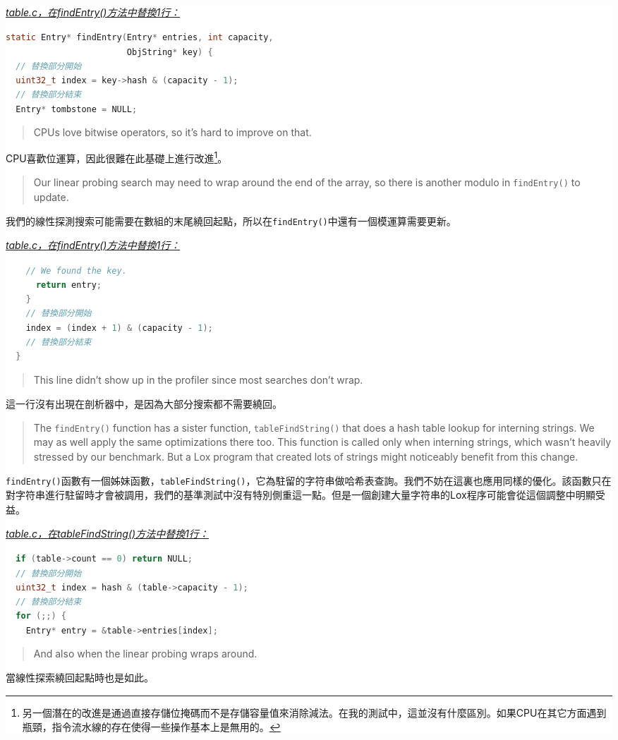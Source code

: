 *<u>table.c，在findEntry()方法中替換1行：</u>*

```c
static Entry* findEntry(Entry* entries, int capacity,
                        ObjString* key) {  
  // 替換部分開始
  uint32_t index = key->hash & (capacity - 1);
  // 替換部分結束
  Entry* tombstone = NULL;
```

> CPUs love bitwise operators, so it’s hard to improve on that.

CPU喜歡位運算，因此很難在此基礎上進行改進[^7]。

> Our linear probing search may need to wrap around the end of the array, so there is another modulo in `findEntry()` to update.

我們的線性探測搜索可能需要在數組的末尾繞回起點，所以在`findEntry()`中還有一個模運算需要更新。

*<u>table.c，在findEntry()方法中替換1行：</u>*

```c
    // We found the key.
      return entry;
    }
    // 替換部分開始
    index = (index + 1) & (capacity - 1);
    // 替換部分結束
  }
```

> This line didn’t show up in the profiler since most searches don’t wrap.

這一行沒有出現在剖析器中，是因為大部分搜索都不需要繞回。

> The `findEntry()` function has a sister function, `tableFindString()` that does a hash table lookup for interning strings. We may as well apply the same optimizations there too. This function is called only when interning strings, which wasn’t heavily stressed by our benchmark. But a Lox program that created lots of strings might noticeably benefit from this change.

`findEntry()`函數有一個姊妹函數，`tableFindString()`，它為駐留的字符串做哈希表查詢。我們不妨在這裏也應用同樣的優化。該函數只在對字符串進行駐留時才會被調用，我們的基準測試中沒有特別側重這一點。但是一個創建大量字符串的Lox程序可能會從這個調整中明顯受益。

*<u>table.c，在tableFindString()方法中替換1行：</u>*

```c
  if (table->count == 0) return NULL;
  // 替換部分開始
  uint32_t index = hash & (table->capacity - 1);
  // 替換部分結束
  for (;;) {
    Entry* entry = &table->entries[index];
```

> And also when the linear probing wraps around.
>

當線性探索繞回起點時也是如此。


[^1]: 大多數基準程序測量的是運行時間。但是，當然，你最終會發現自己需要編寫基準測試來測量內存分配、垃圾回收器花費的時間、啓動時間等等。
[^2]: 在JavaScript虛擬機的早期擴散中，第一個廣泛使用的基準測試套件是WebKit的SunSpider。在瀏覽器大戰期間，營銷人員利用SunSpider的結果來宣稱他們的瀏覽器是最快的。這極大地激勵了虛擬機專家們根據這些基準進行優化。<BR>不幸的是，SunSpider程序往往與真實世界的JavaScript不匹配。它們大多是微基準測試——快速結束的小玩具程序。這些基準測試對複雜的即時編譯器不利，因為它們一開始速度比較慢，但一旦JIT有足夠的時間來優化並重新編譯熱點代碼，就會變得快很多。這將虛擬機專家們置於一個不幸的境地：要麼讓SubSpider的數字變得更好，要麼實際優化真實用户運行的程序類型。<BR>谷歌的V8團隊分享了他們的Octane基準測試套件，這在當時更接近於真實世界的代碼。多年以後，隨着JavaScript使用模式的不斷髮展，甚至Octane也失去了作用。期待你的基準測試隨着你的語言生態系統的發展而發展。<BR>記住，最終目標是使*用户程序*更快，而基準測試只是實現這個目標的一個代替物。
[^3]: 這裏的“你的程序”是指運行其它Lox程序的Lox虛擬機本身。我們要優化的是clox，而不是用户的Lox腳本。當然，選擇哪一個Lox程序加載到虛擬機中會極大地影響clox的哪些部分會受到壓力，這就是基準測試如此重要的原因。<BR>剖析器不會告訴我們正在運行的腳本中每個Lox函數花費了多少時間。我們必須編寫自己的“Lox剖析器”才能做到這一點，這有點超出了本書的範圍。
[^4]: 這個基準測試的另一個注意點是要*使用*所執行的代碼的結果。通過計算滾動求和與打印結果，我們確保虛擬機*必須*執行所有的Lox代碼。這是一個重要的習慣。與我們這個簡單的Lox虛擬機不同，很多編譯器都做了積極的死碼消除，並且聰明到會丟棄那些結果未被使用的計算邏輯。<BR>許多編程語言黑客都會對虛擬機在某些基準測試上的驚人表現印象深刻，最後才意識到這是因為編譯器將整個基準測試程序優化到不存在了。
[^5]: 如果你真的想要對哈希表的性能進行基準測試，那你應該使用許多不同大小的表。我們在這裏給每個表添加的6個鍵甚至都沒有超過哈希表中8個元素的最小閾值。但我不想向你拋出一個龐大的基準測試腳本。如果你喜歡，可以隨意添加更多的小動物和食物。
[^6]: 流水線使得我們很難討論單個CPU指令的性能，但可以給你一個直觀感受，在x86上，除法和模運算比加法和減法運算慢30-50*倍*。
[^7]: 另一個潛在的改進是通過直接存儲位掩碼而不是存儲容量值來消除減法。在我的測試中，這並沒有什麼區別。如果CPU在其它方面遇到瓶頸，指令流水線的存在使得一些操作基本上是無用的。
[^8]: 我們最初的基準測試是固定工作量，然後測量時間。修改後的腳本計算它在10秒內可以執行多少批次的調用，是固定時間並測量工作量。對於性能的比較，我喜歡後一種方法，因為報告的數字代表了速度。你可以直接比較優化前後的數字。當測量執行時間時，你必須進行一些計算，才能得到一個良好的相對性能測量。
[^9]: 我不確定是誰首先提出了這個技巧。我能找到的最早的資料是David Gudeman在1993年發表的論文 《在動態類型語言中表示類型信息（Representing Type Information in Dynamically Typed Languages）》。其他人都在引用這篇文章。但是Gudeman自己説這篇論文並不是什麼新穎的工作，而是 "收集了大量的民間傳説"。<BR>也許發明者已經消失在時間的迷霧中，也許它已經被重新發明了很多次。任何人對IEEE 754進行了足夠長時間的思考，都可能會開始考慮在那些未使用的NaN中加入一些有用的信息。
[^10]: 因為符號位一直存在，即使數字是零，這意味着“正零”和“負零”有不同的位表示形式，事實上，IEEE 754確實區分了它們。
[^11]: 我不知道是否有CPU真正做到了捕獲信號NaN並中止，規範中只是説它們*可以*。
[^12]: 48比特位足以對262,114GB的內存進行尋找。現代操作系統也為每個進程提供了自己的地址空間，所以這應該足夠了。
[^13]: 規範的作者不喜歡類型雙關，因為它使得優化變得更加困難。一個關鍵的優化技術是對指令進行重新排序，以填充CPU的執行管道。顯然，編譯器只有在重排序不會產生用户可見的影響時才可以這樣做。<BR>指針使得這一點更加困難。如果兩個指針指向同一個值，那麼通過一個指針進行的寫操作和通過另一個指針進行的讀操作就不能被重新排序。但是，如果是兩個*不同*類型的指針呢？如果這些指針可以指向同一個對象，那麼基本上*任意*兩個指針都可以成為同一個值的別名。這極大地限制了編譯器可以自由地重新排列的代碼量。<BR>為了避免這種情況，編譯器希望採用**嚴格別名**——不兼容類型的指針不能指向相同的值。類型雙關，從本質上來説，打破了這種假設。
[^14]: 如果你發現自己的編譯器沒有對`memcpy()`進行優化，可以試試這個：![image-20221111164521148](30.優化/image-20221111164521148.png)
[^15]: 非常肯定，但不是嚴格保證。據我所知，沒有什麼可以阻止CPU產生一個NaN值，作為某些操作的結果，而且這些操作的位表示形式會與我們聲明的位表示形式相沖突。但在我跨多個架構的測試中，還沒有看到這種情況發生。
[^16]: 實際上，即使該值是一個Obj指針，我們也*可以*使用最低位來存儲類型標籤。這是因為Obj指針總是被對齊到8字節邊界，因為Obj包含一個64位的字段。這反過來意味着Obj指針的最低三位始終是0。我們可以在其中存儲任何我們想要的東西，只是在解引用指針之前要將這些屏蔽掉。<BR>這是另一種被稱為**指針標記**的值表示形式優化方案。
[^17]: 在涉及到本書中的代碼時，我都試圖遵循法律條文，所以這一段是值得懷疑的。在優化的時候，你會遇到一個問題，那就是你不僅要突破*規範所規定*的邊界，還有突破真正的編譯器和芯片所允許的邊界。<BR>超出規範之外是有風險的，但在這個無法無天的領域也會有回報。這樣做是否值得，取決於你自己。
[^18]: 事實上，jlox把NaN相等性搞錯了。當你使用`==`來比較基本類型double時，Java做的是正確的，但如果你把這些值包裝在Double或Object中，並使用`equals()`來比較它們時，就是錯的，而這正是jlox中使用相等性的方式。
[^19]: 在做剖析工作時，你基本總是想剖析程序的優化後的“發佈”構建版本，因為這反映了最終用户體驗的性能情況。編譯器的優化（如內聯）會極大地影響代碼中哪些部分是性能熱點。手工優化一個調試構建版本，可能會讓你去“修復”那些優化編譯器本來就會為你解決的問題。<BR>請確保你不會意外地對調試構建版本進行基準測試和優化。我似乎每年都至少要犯一次這樣的錯誤。
[^20]: 這也適用於其它領域。我認為我在編程中所學到的任何一個主題——甚至在編程之外——最終都發現在其它領域中是有用的。我最喜歡軟件工程的一個方面正是它對那些興趣廣泛的人的助益。
[^21]: 在這方面，我喜歡Cooper和Torczon的《*編譯器工程，Engineering a Compiler*》。Appel的《*現代編譯器實現，Modern Compiler Implementation*》一書也廣受好評。
[^22]: 本書的文本版權歸我所有，但jlox和clox的代碼和實現採用了非常寬鬆的[MIT許可](https://en.wikipedia.org/wiki/MIT_License)。我非常歡迎你使用[這些解釋器](https://github.com/munificent/craftinginterpreters)中的任何一個，對它們做任何你想做的事。去吧。<BR>如果你對語言做了重大改動，最好也能改一下名字，主要是為了避免人們對“Lox”這個名字的含義感到困惑。